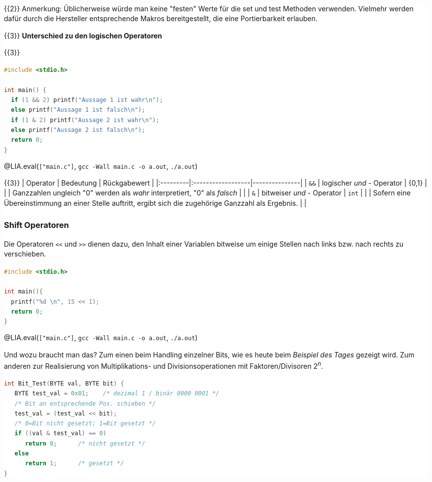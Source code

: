 {{2}}
Anmerkung: Üblicherweise würde man keine "festen" Werte für die set und test
Methoden verwenden. Vielmehr werden dafür durch die Hersteller entsprechende
Makros bereitgestellt, die eine Portierbarkeit erlauben.

{{3}}
**Unterschied zu den logischen Operatoren**

{{3}}
```cpp                     ArrayExample.c
#include <stdio.h>

int main() {
  if (1 && 2) printf("Aussage 1 ist wahr\n");
  else printf("Aussage 1 ist falsch\n");
  if (1 & 2) printf("Aussage 2 ist wahr\n");
  else printf("Aussage 2 ist falsch\n");
  return 0;
}
```
@LIA.eval(`["main.c"]`, `gcc -Wall main.c -o a.out`, `./a.out`)

{{3}}
| Operator | Bedeutung         | Rückgabewert  |
|:---------|:------------------|---------------|
| `&&`     | logischer *und* - Operator | {0,1}  |
|          | Ganzzahlen ungleich "0" werden als *wahr* interpretiert, "0" als *falsch* |  |
| `&`      | bitweiser *und* -  Operator | `int`  |
|          | Sofern eine Übereinstimmung an einer Stelle auftritt, ergibt sich die zugehörige Ganzzahl als Ergebnis. |  |


### Shift Operatoren

Die Operatoren `<<` und `>>` dienen dazu, den Inhalt einer Variablen bitweise um
einige Stellen nach links bzw. nach rechts zu verschieben.

```cpp                            IncrementDecrement.c
#include <stdio.h>

int main(){
  printf("%d \n", 15 << 1);
  return 0;
}
```
@LIA.eval(`["main.c"]`, `gcc -Wall main.c -o a.out`, `./a.out`)

Und wozu braucht man das? Zum einen beim Handling einzelner Bits, wie es heute
beim *Beispiel des Tages* gezeigt wird. Zum anderen zur Realisierung von
Multiplikations- und Divisionsoperationen mit Faktoren/Divisoren $2^n$.

```cpp                            Bit_Test.c
int Bit_Test(BYTE val, BYTE bit) {
   BYTE test_val = 0x01;    /* dezimal 1 / binär 0000 0001 */
   /* Bit an entsprechende Pos. schieben */
   test_val = (test_val << bit);
   /* 0=Bit nicht gesetzt; 1=Bit gesetzt */
   if ((val & test_val) == 0)
      return 0;      /* nicht gesetzt */
   else
      return 1;      /* gesetzt */
}
```
